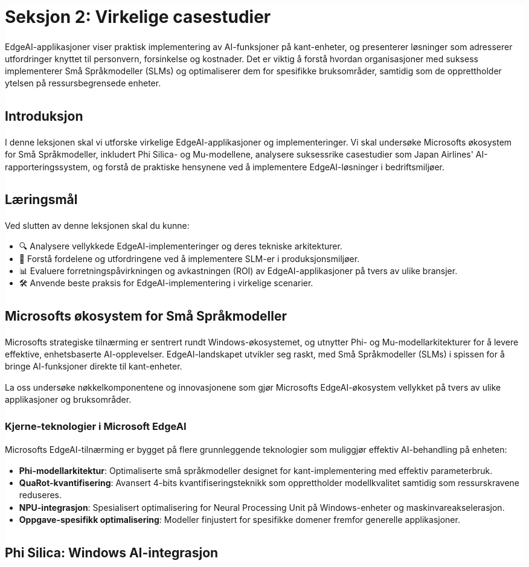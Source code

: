 
# Seksjon 2: Virkelige casestudier

EdgeAI-applikasjoner viser praktisk implementering av AI-funksjoner på kant-enheter, og presenterer løsninger som adresserer utfordringer knyttet til personvern, forsinkelse og kostnader. Det er viktig å forstå hvordan organisasjoner med suksess implementerer Små Språkmodeller (SLMs) og optimaliserer dem for spesifikke bruksområder, samtidig som de opprettholder ytelsen på ressursbegrensede enheter.

## Introduksjon

I denne leksjonen skal vi utforske virkelige EdgeAI-applikasjoner og implementeringer. Vi skal undersøke Microsofts økosystem for Små Språkmodeller, inkludert Phi Silica- og Mu-modellene, analysere suksessrike casestudier som Japan Airlines' AI-rapporteringssystem, og forstå de praktiske hensynene ved å implementere EdgeAI-løsninger i bedriftsmiljøer.

## Læringsmål

Ved slutten av denne leksjonen skal du kunne:

- 🔍 Analysere vellykkede EdgeAI-implementeringer og deres tekniske arkitekturer.
- 🔧 Forstå fordelene og utfordringene ved å implementere SLM-er i produksjonsmiljøer.
- 📊 Evaluere forretningspåvirkningen og avkastningen (ROI) av EdgeAI-applikasjoner på tvers av ulike bransjer.
- 🛠️ Anvende beste praksis for EdgeAI-implementering i virkelige scenarier.

## Microsofts økosystem for Små Språkmodeller

Microsofts strategiske tilnærming er sentrert rundt Windows-økosystemet, og utnytter Phi- og Mu-modellarkitekturer for å levere effektive, enhetsbaserte AI-opplevelser. EdgeAI-landskapet utvikler seg raskt, med Små Språkmodeller (SLMs) i spissen for å bringe AI-funksjoner direkte til kant-enheter.

La oss undersøke nøkkelkomponentene og innovasjonene som gjør Microsofts EdgeAI-økosystem vellykket på tvers av ulike applikasjoner og bruksområder.

### Kjerne-teknologier i Microsoft EdgeAI

Microsofts EdgeAI-tilnærming er bygget på flere grunnleggende teknologier som muliggjør effektiv AI-behandling på enheten:

- **Phi-modellarkitektur**: Optimaliserte små språkmodeller designet for kant-implementering med effektiv parameterbruk.
- **QuaRot-kvantifisering**: Avansert 4-bits kvantifiseringsteknikk som opprettholder modellkvalitet samtidig som ressurskravene reduseres.
- **NPU-integrasjon**: Spesialisert optimalisering for Neural Processing Unit på Windows-enheter og maskinvareakselerasjon.
- **Oppgave-spesifikk optimalisering**: Modeller finjustert for spesifikke domener fremfor generelle applikasjoner.

## Phi Silica: Windows AI-integrasjon
